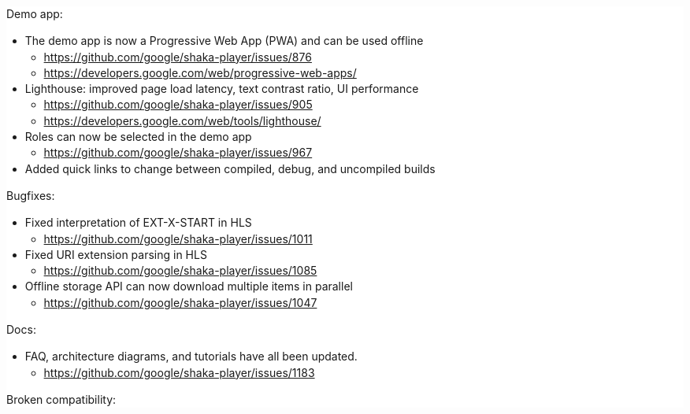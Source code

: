 Demo app:
  - The demo app is now a Progressive Web App (PWA) and can be used offline
    - https://github.com/google/shaka-player/issues/876
    - https://developers.google.com/web/progressive-web-apps/
  - Lighthouse: improved page load latency, text contrast ratio, UI performance
    - https://github.com/google/shaka-player/issues/905
    - https://developers.google.com/web/tools/lighthouse/
  - Roles can now be selected in the demo app
    - https://github.com/google/shaka-player/issues/967
  - Added quick links to change between compiled, debug, and uncompiled builds

Bugfixes:
  - Fixed interpretation of EXT-X-START in HLS
    - https://github.com/google/shaka-player/issues/1011
  - Fixed URI extension parsing in HLS
    - https://github.com/google/shaka-player/issues/1085
  - Offline storage API can now download multiple items in parallel
    - https://github.com/google/shaka-player/issues/1047

Docs:
  - FAQ, architecture diagrams, and tutorials have all been updated.
    - https://github.com/google/shaka-player/issues/1183

Broken compatibility:
